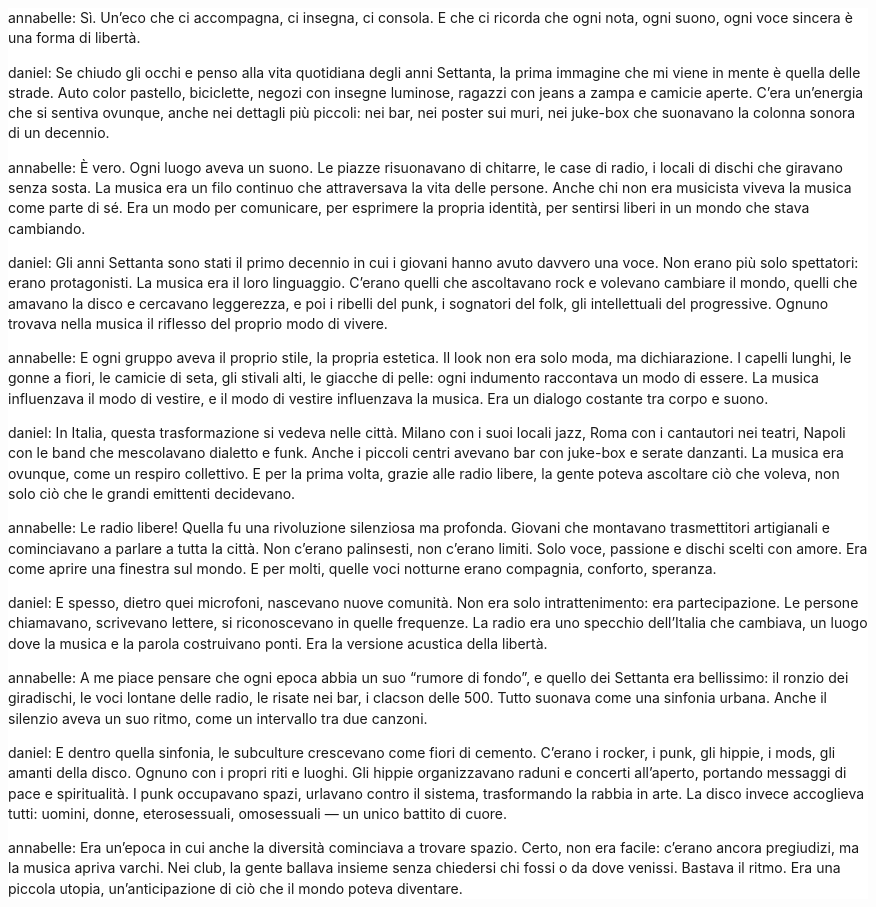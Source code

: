 annabelle: Sì. Un’eco che ci accompagna, ci insegna, ci consola. E che ci ricorda che ogni nota, ogni suono, ogni voce sincera è una forma di libertà.

daniel: Se chiudo gli occhi e penso alla vita quotidiana degli anni Settanta, la prima immagine che mi viene in mente è quella delle strade. Auto color pastello, biciclette, negozi con insegne luminose, ragazzi con jeans a zampa e camicie aperte. C’era un’energia che si sentiva ovunque, anche nei dettagli più piccoli: nei bar, nei poster sui muri, nei juke-box che suonavano la colonna sonora di un decennio.

annabelle: È vero. Ogni luogo aveva un suono. Le piazze risuonavano di chitarre, le case di radio, i locali di dischi che giravano senza sosta. La musica era un filo continuo che attraversava la vita delle persone. Anche chi non era musicista viveva la musica come parte di sé. Era un modo per comunicare, per esprimere la propria identità, per sentirsi liberi in un mondo che stava cambiando.

daniel: Gli anni Settanta sono stati il primo decennio in cui i giovani hanno avuto davvero una voce. Non erano più solo spettatori: erano protagonisti. La musica era il loro linguaggio. C’erano quelli che ascoltavano rock e volevano cambiare il mondo, quelli che amavano la disco e cercavano leggerezza, e poi i ribelli del punk, i sognatori del folk, gli intellettuali del progressive. Ognuno trovava nella musica il riflesso del proprio modo di vivere.

annabelle: E ogni gruppo aveva il proprio stile, la propria estetica. Il look non era solo moda, ma dichiarazione. I capelli lunghi, le gonne a fiori, le camicie di seta, gli stivali alti, le giacche di pelle: ogni indumento raccontava un modo di essere. La musica influenzava il modo di vestire, e il modo di vestire influenzava la musica. Era un dialogo costante tra corpo e suono.

daniel: In Italia, questa trasformazione si vedeva nelle città. Milano con i suoi locali jazz, Roma con i cantautori nei teatri, Napoli con le band che mescolavano dialetto e funk. Anche i piccoli centri avevano bar con juke-box e serate danzanti. La musica era ovunque, come un respiro collettivo. E per la prima volta, grazie alle radio libere, la gente poteva ascoltare ciò che voleva, non solo ciò che le grandi emittenti decidevano.

annabelle: Le radio libere! Quella fu una rivoluzione silenziosa ma profonda. Giovani che montavano trasmettitori artigianali e cominciavano a parlare a tutta la città. Non c’erano palinsesti, non c’erano limiti. Solo voce, passione e dischi scelti con amore. Era come aprire una finestra sul mondo. E per molti, quelle voci notturne erano compagnia, conforto, speranza.

daniel: E spesso, dietro quei microfoni, nascevano nuove comunità. Non era solo intrattenimento: era partecipazione. Le persone chiamavano, scrivevano lettere, si riconoscevano in quelle frequenze. La radio era uno specchio dell’Italia che cambiava, un luogo dove la musica e la parola costruivano ponti. Era la versione acustica della libertà.

annabelle: A me piace pensare che ogni epoca abbia un suo “rumore di fondo”, e quello dei Settanta era bellissimo: il ronzio dei giradischi, le voci lontane delle radio, le risate nei bar, i clacson delle 500. Tutto suonava come una sinfonia urbana. Anche il silenzio aveva un suo ritmo, come un intervallo tra due canzoni.

daniel: E dentro quella sinfonia, le subculture crescevano come fiori di cemento. C’erano i rocker, i punk, gli hippie, i mods, gli amanti della disco. Ognuno con i propri riti e luoghi. Gli hippie organizzavano raduni e concerti all’aperto, portando messaggi di pace e spiritualità. I punk occupavano spazi, urlavano contro il sistema, trasformando la rabbia in arte. La disco invece accoglieva tutti: uomini, donne, eterosessuali, omosessuali — un unico battito di cuore.

annabelle: Era un’epoca in cui anche la diversità cominciava a trovare spazio. Certo, non era facile: c’erano ancora pregiudizi, ma la musica apriva varchi. Nei club, la gente ballava insieme senza chiedersi chi fossi o da dove venissi. Bastava il ritmo. Era una piccola utopia, un’anticipazione di ciò che il mondo poteva diventare.
